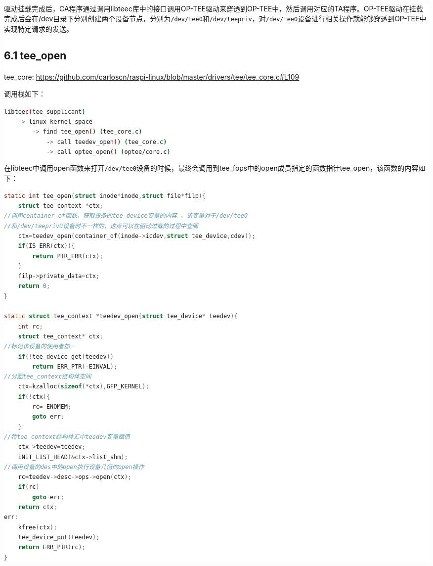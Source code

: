 驱动挂载完成后，CA程序通过调用libteec库中的接口调用OP-TEE驱动来穿透到OP-TEE中，然后调用对应的TA程序。OP-TEE驱动在挂载完成后会在/dev目录下分别创建两个设备节点，分别为`/dev/tee0`和`/dev/teepriv`，对`/dev/tee0`设备进行相关操作就能够穿透到OP-TEE中实现特定请求的发送。

## 6.1 tee_open
tee_core:
https://github.com/carloscn/raspi-linux/blob/master/drivers/tee/tee_core.c#L109

调用栈如下：
```bash
libteec(tee_supplicant)
    -> linux kernel_space
        -> find tee_open() (tee_core.c)
            -> call teedev_open() (tee_core.c)
	        -> call optee_open() (optee/core.c)
```

在libteec中调用open函数来打开`/dev/tee0`设备的时候，最终会调用到tee_fops中的open成员指定的函数指针tee_open，该函数的内容如下：

```c
static int tee_open(struct inode*inode,struct file*filp){
	struct tee_context *ctx;
//调用container_of函数，获取设备的tee_device变量的内容 。该变量对于/dev/tee0
//和/dev/teepriv0设备时不一样的，这点可以在驱动过载的过程中查阅
	ctx=teedev_open(container_of(inode->icdev,struct tee_device,cdev));
	if(IS_ERR(ctx)){
		return PTR_ERR(ctx);
	}
	filp->private_data=ctx;
	return 0;
}

static struct tee_context *teedev_open(struct tee_device* teedev){
	int rc;
	struct tee_context* ctx;
//标记该设备的使用者加一
	if(!tee_device_get(teedev))
		return ERR_PTR(-EINVAL);
//分配tee_context结构体空间
	ctx=kzalloc(sizeof(*ctx),GFP_KERNEL);
	if(!ctx){
		rc=-ENOMEM;
		goto err;
	}
//将tee_context结构体汇中teedev变量赋值
	ctx->teedev=teedev;
	INIT_LIST_HEAD(&ctx->list_shm);
//调用设备的des中的open执行设备几倍的open操作
	rc=teedev->desc->ops->open(ctx);
	if(rc)
		goto err;
	return ctx;
err:
	kfree(ctx);
	tee_device_put(teedev);
	return ERR_PTR(rc);
}
```
